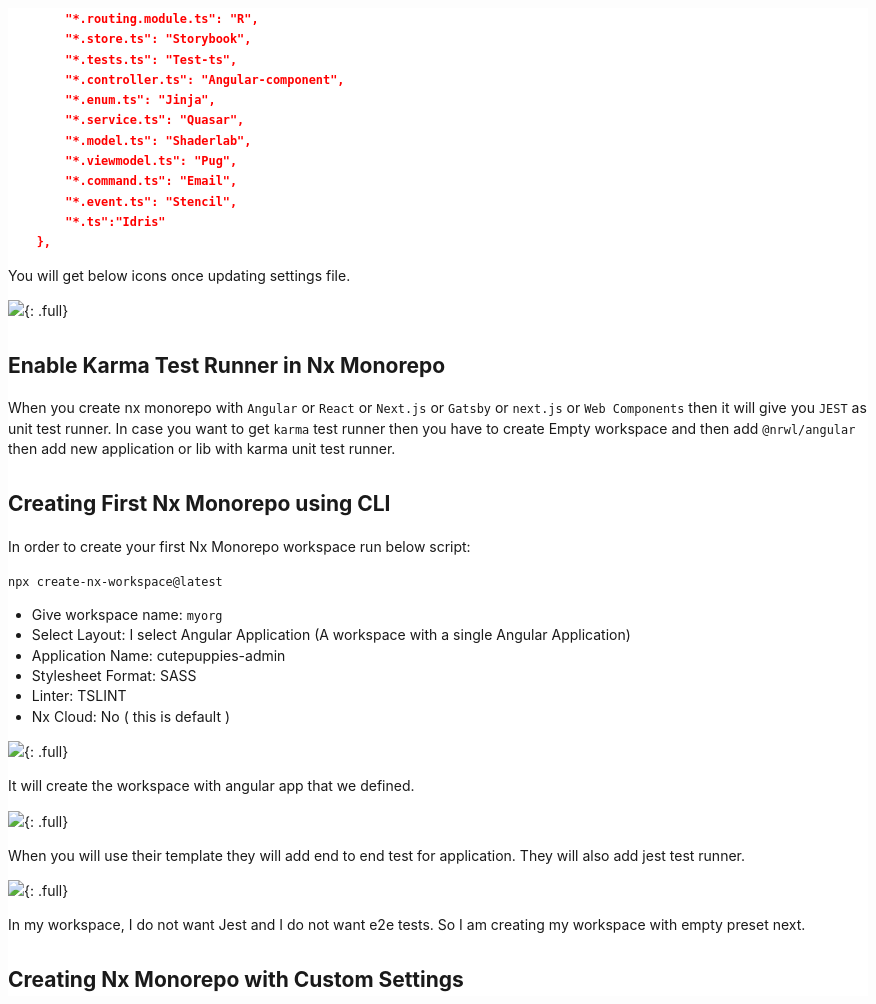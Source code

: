 ```json
        "*.routing.module.ts": "R",
        "*.store.ts": "Storybook",
        "*.tests.ts": "Test-ts",
        "*.controller.ts": "Angular-component",
        "*.enum.ts": "Jinja",
        "*.service.ts": "Quasar",
        "*.model.ts": "Shaderlab",
        "*.viewmodel.ts": "Pug",
        "*.command.ts": "Email",
        "*.event.ts": "Stencil",
        "*.ts":"Idris"
    },
```

You will get below icons once updating settings file.

![](https://i.imgur.com/P2D9gy6.png){: .full}

## Enable Karma Test Runner in Nx Monorepo

When you create nx monorepo with `Angular` or `React` or `Next.js` or `Gatsby` or `next.js` or `Web Components` then it will give you `JEST` as unit test runner. In case you want to get `karma` test runner then you have to create Empty workspace and then add `@nrwl/angular` then add new application or lib with karma unit test runner.

## Creating First Nx Monorepo using CLI

In order to create your first Nx Monorepo workspace run below script:

`npx create-nx-workspace@latest`

- Give workspace name: `myorg`
- Select Layout: I select Angular Application (A workspace with a single Angular Application)
- Application Name: cutepuppies-admin
- Stylesheet Format: SASS
- Linter: TSLINT
- Nx Cloud: No ( this is default )

![](https://i.imgur.com/iMK98Jr.png){: .full}

It will create the workspace with angular app that we defined.

![](https://i.imgur.com/X8fvsUc.png){: .full}

When you will use their template they will add end to end test for application. They will also add jest test runner.

![](https://i.imgur.com/GLOkklz.png){: .full}

In my workspace, I do not want Jest and I do not want e2e tests. So I am creating my workspace with empty preset next.

## Creating Nx Monorepo with Custom Settings
